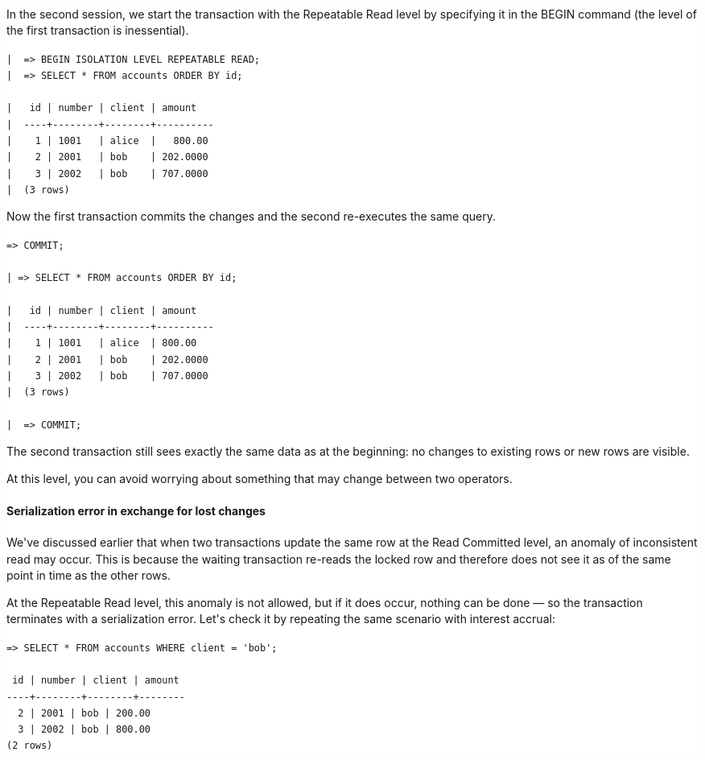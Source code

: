 In the second session, we start the transaction with the Repeatable Read level by specifying it in the BEGIN command (the level of the first transaction is inessential).

    |  => BEGIN ISOLATION LEVEL REPEATABLE READ;
    |  => SELECT * FROM accounts ORDER BY id;

    |   id | number | client | amount 
    |  ----+--------+--------+----------
    |    1 | 1001   | alice  |   800.00
    |    2 | 2001   | bob    | 202.0000
    |    3 | 2002   | bob    | 707.0000
    |  (3 rows)

Now the first transaction commits the changes and the second re-executes the same query.

    => COMMIT;

    | => SELECT * FROM accounts ORDER BY id;

    |   id | number | client | amount 
    |  ----+--------+--------+----------
    |    1 | 1001   | alice  | 800.00
    |    2 | 2001   | bob    | 202.0000
    |    3 | 2002   | bob    | 707.0000
    |  (3 rows)

    |  => COMMIT;

The second transaction still sees exactly the same data as at the beginning: no changes to existing rows or new rows are visible.

At this level, you can avoid worrying about something that may change between two operators.

#### Serialization error in exchange for lost changes

We've discussed earlier that when two transactions update the same row at the Read Committed level, an anomaly of inconsistent read may occur. This is because the waiting transaction re-reads the locked row and therefore does not see it as of the same point in time as the other rows.

At the Repeatable Read level, this anomaly is not allowed, but if it does occur, nothing can be done — so the transaction terminates with a serialization error. Let's check it by repeating the same scenario with interest accrual:

    => SELECT * FROM accounts WHERE client = 'bob';

     id | number | client | amount 
    ----+--------+--------+--------
      2 | 2001 | bob | 200.00
      3 | 2002 | bob | 800.00
    (2 rows)
